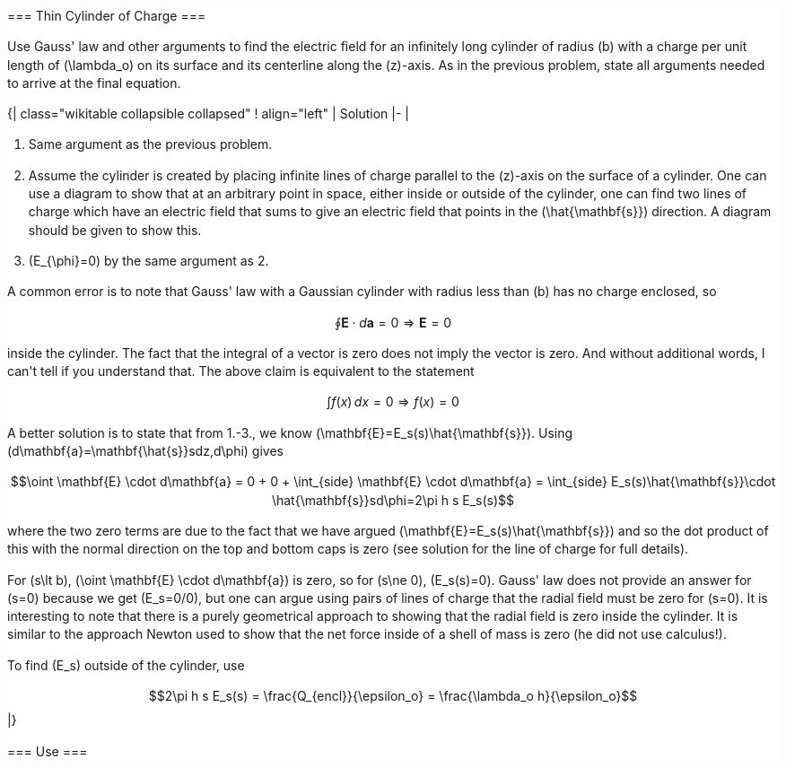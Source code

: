 === Thin Cylinder of Charge ===

Use Gauss' law and other arguments to find the electric field for an infinitely long cylinder of radius \(b\) with a charge per unit length of \(\lambda_o\) on its surface and its centerline along the \(z\)-axis. As in the previous problem, state all arguments needed to arrive at the final equation.

{| class="wikitable collapsible collapsed"
! align="left" |&nbsp;Solution
|-
|
1. Same argument as the previous problem.

2. Assume the cylinder is created by placing infinite lines of charge parallel to the \(z\)-axis on the surface of a cylinder. One can use a diagram to show that at an arbitrary point in space, either inside or outside of the cylinder, one can find two lines of charge which have an electric field that sums to give an electric field that points in the \(\hat{\mathbf{s}}\) direction.  A diagram should be given to show this.

3. \(E_{\phi}=0\) by the same argument as 2.

A common error is to note that Gauss' law with a Gaussian cylinder with radius less than \(b\) has no charge enclosed, so

$$\oint \mathbf{E}\cdot d\mathbf{a} = 0 \Rightarrow \mathbf{E}=0$$

inside the cylinder. The fact that the integral of a vector is zero does not imply the vector is zero. And without additional words, I can't tell if you understand that. The above claim is equivalent to the statement

$$\int f(x)\,dx = 0 \Rightarrow f(x)=0$$

A better solution is to state that from 1.-3., we know \(\mathbf{E}=E_s(s)\hat{\mathbf{s}}\). Using \(d\mathbf{a}=\mathbf{\hat{s}}sdz\,d\phi\) gives

$$\oint \mathbf{E} \cdot d\mathbf{a} = 0 + 0 + \int_{side} \mathbf{E} \cdot d\mathbf{a} =  \int_{side} E_s(s)\hat{\mathbf{s}}\cdot \hat{\mathbf{s}}sd\phi=2\pi h s E_s(s)$$

where the two zero terms are due to the fact that we have argued \(\mathbf{E}=E_s(s)\hat{\mathbf{s}}\) and so the dot product of this with the normal direction on the top and bottom caps is zero (see solution for the line of charge for full details).

For \(s\lt b\), \(\oint \mathbf{E} \cdot d\mathbf{a}\) is zero, so for \(s\ne 0\), \(E_s(s)=0\). Gauss' law does not provide an answer for \(s=0\) because we get \(E_s=0/0\), but one can argue using pairs of lines of charge that the radial field must be zero for \(s=0\). It is interesting to note that there is a purely geometrical approach to showing that the radial field is zero inside the cylinder. It is similar to the approach Newton used to show that the net force inside of a shell of mass is zero (he did not use calculus!).

To find \(E_s\) outside of the cylinder, use

$$2\pi h s E_s(s) = \frac{Q_{encl}}{\epsilon_o} = \frac{\lambda_o h}{\epsilon_o}$$
|}


=== Use ===
